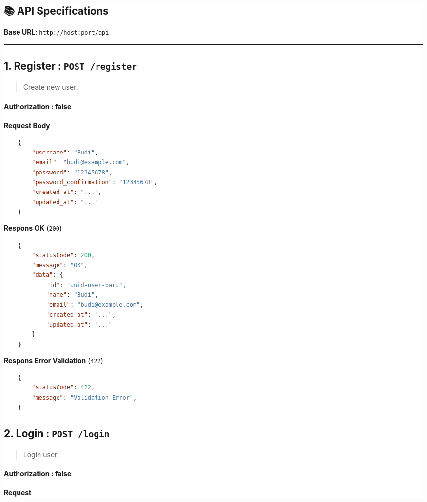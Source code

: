 ## 📚 API Specifications

**Base URL**: `http://host:port/api`



---

## 1. Register : `POST /register`
> Create new user.

#### Authorization : **false**
**Request Body**
```json
    {
        "username": "Budi",
        "email": "budi@example.com",
        "password": "12345678",
        "password_confirmation": "12345678",
        "created_at": "...",
        "updated_at": "..."
    }
```

**Respons OK** (`200`)
```json
    {
        "statusCode": 200,
        "message": "OK",
        "data": {
            "id": "uuid-user-baru",
            "name": "Budi",
            "email": "budi@example.com",
            "created_at": "...",
            "updated_at": "..."
        }
    }
```

**Respons Error Validation** (`422`)
```json
    {
        "statusCode": 422,
        "message": "Validation Error",
    }
```


## 2. Login : `POST /login`
> Login user.

#### Authorization : **false**
**Request**
